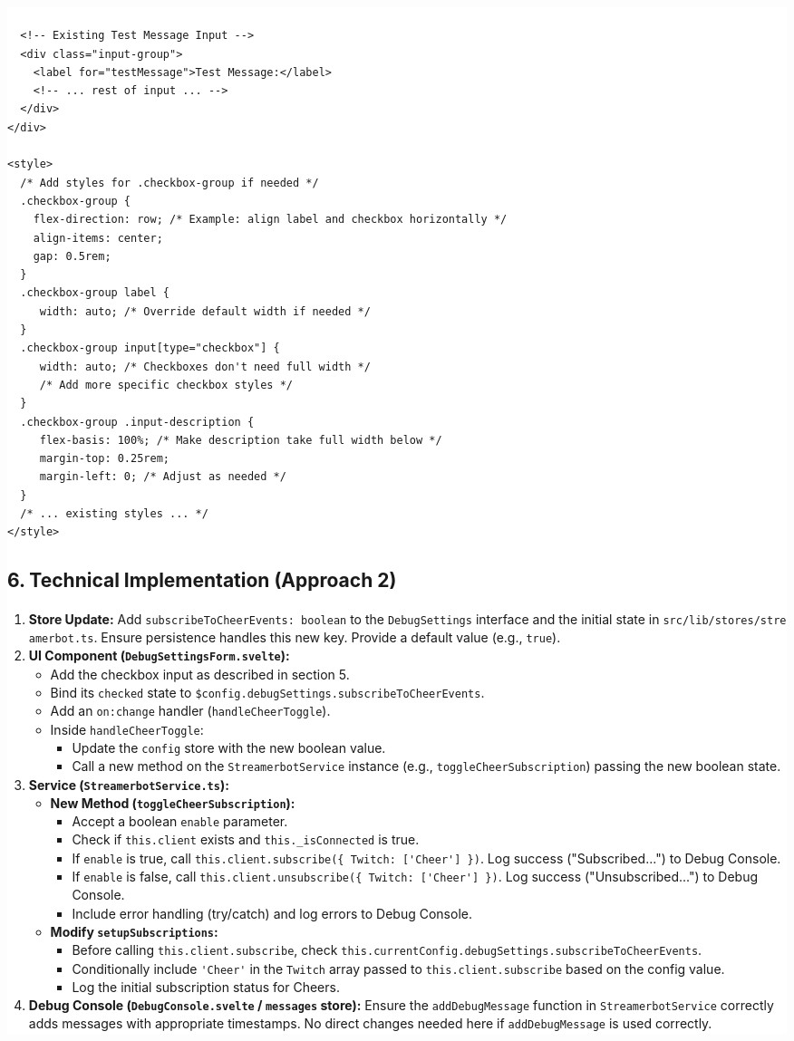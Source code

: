 ```svelte

  <!-- Existing Test Message Input -->
  <div class="input-group">
    <label for="testMessage">Test Message:</label>
    <!-- ... rest of input ... -->
  </div>
</div>

<style>
  /* Add styles for .checkbox-group if needed */
  .checkbox-group {
    flex-direction: row; /* Example: align label and checkbox horizontally */
    align-items: center;
    gap: 0.5rem;
  }
  .checkbox-group label {
     width: auto; /* Override default width if needed */
  }
  .checkbox-group input[type="checkbox"] {
     width: auto; /* Checkboxes don't need full width */
     /* Add more specific checkbox styles */
  }
  .checkbox-group .input-description {
     flex-basis: 100%; /* Make description take full width below */
     margin-top: 0.25rem;
     margin-left: 0; /* Adjust as needed */
  }
  /* ... existing styles ... */
</style>
```

## 6. Technical Implementation (Approach 2)

1.  **Store Update:** Add `subscribeToCheerEvents: boolean` to the `DebugSettings` interface and the initial state in `src/lib/stores/streamerbot.ts`. Ensure persistence handles this new key. Provide a default value (e.g., `true`).
2.  **UI Component (`DebugSettingsForm.svelte`):**
    *   Add the checkbox input as described in section 5.
    *   Bind its `checked` state to `$config.debugSettings.subscribeToCheerEvents`.
    *   Add an `on:change` handler (`handleCheerToggle`).
    *   Inside `handleCheerToggle`:
        *   Update the `config` store with the new boolean value.
        *   Call a new method on the `StreamerbotService` instance (e.g., `toggleCheerSubscription`) passing the new boolean state.
3.  **Service (`StreamerbotService.ts`):**
    *   **New Method (`toggleCheerSubscription`):**
        *   Accept a boolean `enable` parameter.
        *   Check if `this.client` exists and `this._isConnected` is true.
        *   If `enable` is true, call `this.client.subscribe({ Twitch: ['Cheer'] })`. Log success ("Subscribed...") to Debug Console.
        *   If `enable` is false, call `this.client.unsubscribe({ Twitch: ['Cheer'] })`. Log success ("Unsubscribed...") to Debug Console.
        *   Include error handling (try/catch) and log errors to Debug Console.
    *   **Modify `setupSubscriptions`:**
        *   Before calling `this.client.subscribe`, check `this.currentConfig.debugSettings.subscribeToCheerEvents`.
        *   Conditionally include `'Cheer'` in the `Twitch` array passed to `this.client.subscribe` based on the config value.
        *   Log the initial subscription status for Cheers.
4.  **Debug Console (`DebugConsole.svelte` / `messages` store):** Ensure the `addDebugMessage` function in `StreamerbotService` correctly adds messages with appropriate timestamps. No direct changes needed here if `addDebugMessage` is used correctly.
